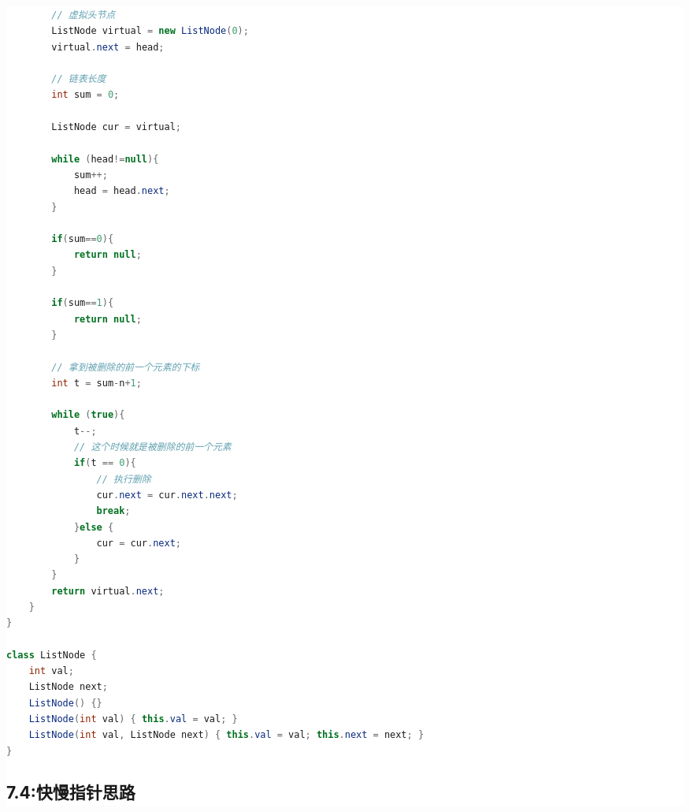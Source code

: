 ```java
        // 虚拟头节点
        ListNode virtual = new ListNode(0);
        virtual.next = head;

        // 链表长度
        int sum = 0;

        ListNode cur = virtual;

        while (head!=null){
            sum++;
            head = head.next;
        }

        if(sum==0){
            return null;
        }

        if(sum==1){
            return null;
        }

        // 拿到被删除的前一个元素的下标
        int t = sum-n+1;

        while (true){
            t--;
            // 这个时候就是被删除的前一个元素
            if(t == 0){
                // 执行删除
                cur.next = cur.next.next;
                break;
            }else {
                cur = cur.next;
            }
        }
        return virtual.next;
    }
}

class ListNode {
    int val;
    ListNode next;
    ListNode() {}
    ListNode(int val) { this.val = val; }
    ListNode(int val, ListNode next) { this.val = val; this.next = next; }
}
```

## 7.4:快慢指针思路
